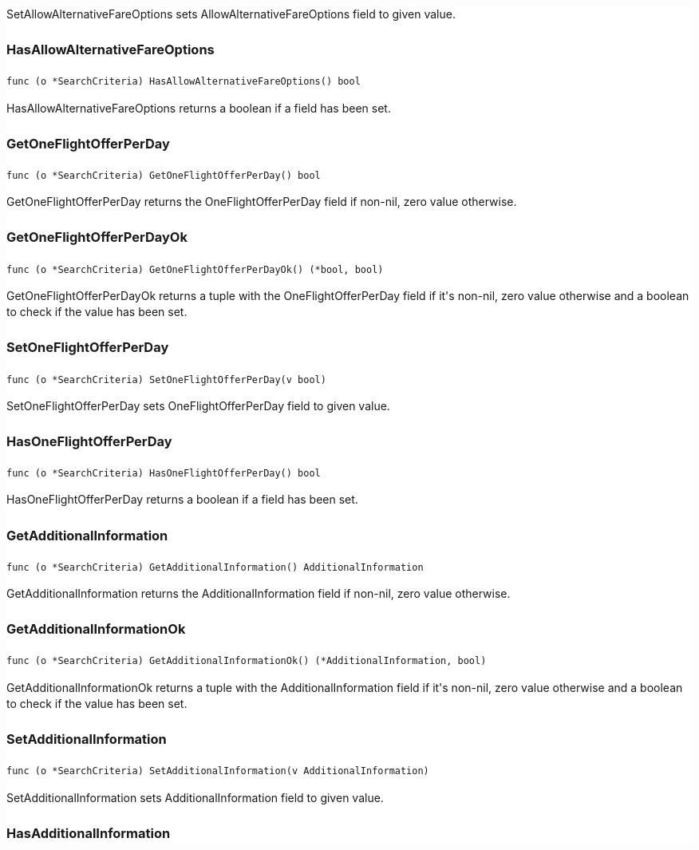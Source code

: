 SetAllowAlternativeFareOptions sets AllowAlternativeFareOptions field to given value.

### HasAllowAlternativeFareOptions

`func (o *SearchCriteria) HasAllowAlternativeFareOptions() bool`

HasAllowAlternativeFareOptions returns a boolean if a field has been set.

### GetOneFlightOfferPerDay

`func (o *SearchCriteria) GetOneFlightOfferPerDay() bool`

GetOneFlightOfferPerDay returns the OneFlightOfferPerDay field if non-nil, zero value otherwise.

### GetOneFlightOfferPerDayOk

`func (o *SearchCriteria) GetOneFlightOfferPerDayOk() (*bool, bool)`

GetOneFlightOfferPerDayOk returns a tuple with the OneFlightOfferPerDay field if it's non-nil, zero value otherwise
and a boolean to check if the value has been set.

### SetOneFlightOfferPerDay

`func (o *SearchCriteria) SetOneFlightOfferPerDay(v bool)`

SetOneFlightOfferPerDay sets OneFlightOfferPerDay field to given value.

### HasOneFlightOfferPerDay

`func (o *SearchCriteria) HasOneFlightOfferPerDay() bool`

HasOneFlightOfferPerDay returns a boolean if a field has been set.

### GetAdditionalInformation

`func (o *SearchCriteria) GetAdditionalInformation() AdditionalInformation`

GetAdditionalInformation returns the AdditionalInformation field if non-nil, zero value otherwise.

### GetAdditionalInformationOk

`func (o *SearchCriteria) GetAdditionalInformationOk() (*AdditionalInformation, bool)`

GetAdditionalInformationOk returns a tuple with the AdditionalInformation field if it's non-nil, zero value otherwise
and a boolean to check if the value has been set.

### SetAdditionalInformation

`func (o *SearchCriteria) SetAdditionalInformation(v AdditionalInformation)`

SetAdditionalInformation sets AdditionalInformation field to given value.

### HasAdditionalInformation
